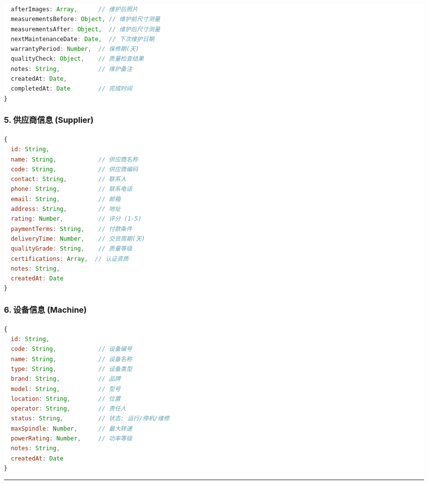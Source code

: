 ```javascript
  afterImages: Array,      // 维护后照片
  measurementsBefore: Object, // 维护前尺寸测量
  measurementsAfter: Object,  // 维护后尺寸测量
  nextMaintenanceDate: Date,  // 下次维护日期
  warrantyPeriod: Number,  // 保修期(天)
  qualityCheck: Object,    // 质量检查结果
  notes: String,           // 维护备注
  createdAt: Date,
  completedAt: Date        // 完成时间
}
```

### 5. 供应商信息 (Supplier)
```javascript
{
  id: String,
  name: String,            // 供应商名称
  code: String,            // 供应商编码
  contact: String,         // 联系人
  phone: String,           // 联系电话
  email: String,           // 邮箱
  address: String,         // 地址
  rating: Number,          // 评分 (1-5)
  paymentTerms: String,    // 付款条件
  deliveryTime: Number,    // 交货周期(天)
  qualityGrade: String,    // 质量等级
  certifications: Array,  // 认证资质
  notes: String,
  createdAt: Date
}
```

### 6. 设备信息 (Machine)
```javascript
{
  id: String,
  code: String,            // 设备编号
  name: String,            // 设备名称
  type: String,            // 设备类型
  brand: String,           // 品牌
  model: String,           // 型号
  location: String,        // 位置
  operator: String,        // 责任人
  status: String,          // 状态: 运行/停机/维修
  maxSpindle: Number,      // 最大转速
  powerRating: Number,     // 功率等级
  notes: String,
  createdAt: Date
}
```

---